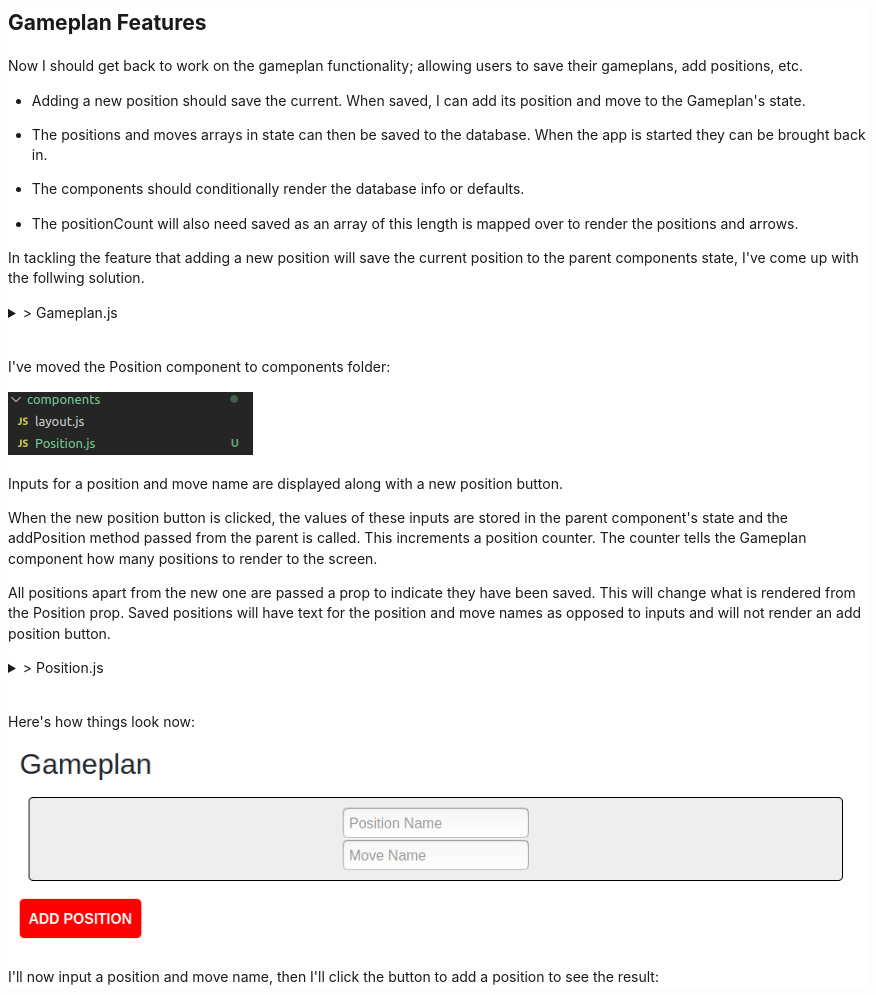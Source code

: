 ## Gameplan Features

Now I should get back to work on the gameplan functionality; allowing users to save their gameplans, add positions, etc.

- Adding a new position should save the current. When saved, I can add its position and move to the Gameplan's state.

- The positions and moves arrays in state can then be saved to the database. When the app is started they can be brought back in.

- The components should conditionally render the database info or defaults.

- The positionCount will also need saved as an array of this length is mapped over
  to render the positions and arrows.

In tackling the feature that adding a new position will save the current position to the parent components state, I've come up with the follwing solution.

<details><summary>> Gameplan.js<br/><br/></summary></details>

I've moved the Position component to components folder:

![Visual Studio Code file Explorer showing a folder named components with two files inside name layout.js and Position.js respectively](position-folder.png)

Inputs for a position and move name are displayed along with a new position button.

When the new position button is clicked, the values of these inputs are stored in the parent component's state and the addPosition method passed from the parent is called. This increments a position counter. The counter tells the Gameplan component how many positions to render to the screen.

All positions apart from the new one are passed a prop to indicate they have been saved. This will change what is rendered from the Position prop. Saved positions will have text for the position and move names as opposed to inputs and will not render an add position button.

<details><summary>> Position.js<br/><br/></summary></details>

Here's how things look now:

![Part of a webpage showing the "Gameplan" heading and a Position component with two inputs for position name and move name and also a button with the text "ADD POSITION"](first-position.png)

I'll now input a position and move name, then I'll click the button to add a position to see the result:
